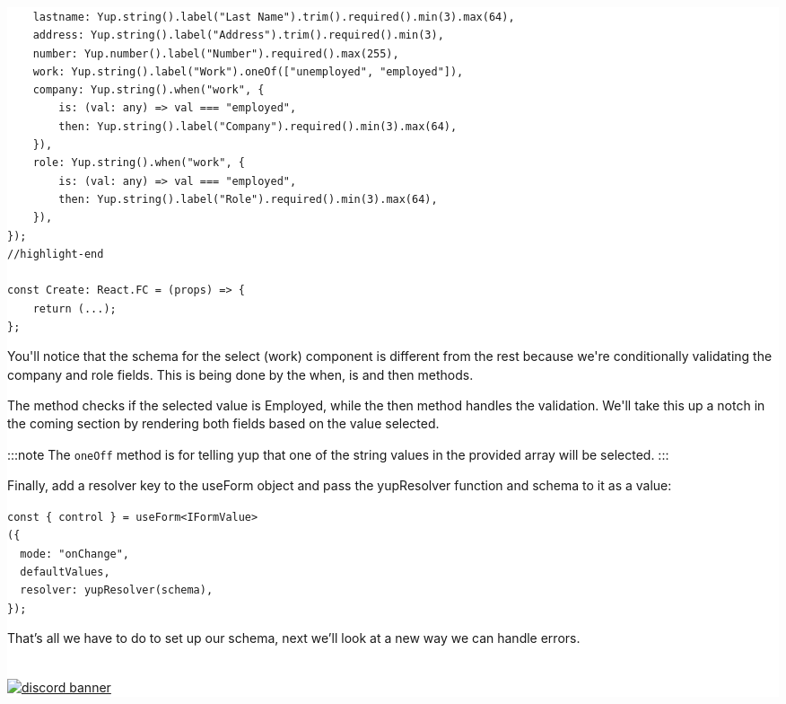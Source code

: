 ```tsx title="src/resources/create.tsx"
    lastname: Yup.string().label("Last Name").trim().required().min(3).max(64),
    address: Yup.string().label("Address").trim().required().min(3),
    number: Yup.number().label("Number").required().max(255),
    work: Yup.string().label("Work").oneOf(["unemployed", "employed"]),
    company: Yup.string().when("work", {
        is: (val: any) => val === "employed",
        then: Yup.string().label("Company").required().min(3).max(64),
    }),
    role: Yup.string().when("work", {
        is: (val: any) => val === "employed",
        then: Yup.string().label("Role").required().min(3).max(64),
    }),
});
//highlight-end

const Create: React.FC = (props) => {
    return (...);
};
```

You'll notice that the schema for the select (work) component is different from the rest because we're conditionally validating the company and role fields. This is being done by the when, is and then methods. 

The method checks if the selected value is Employed, while the then method handles the validation. We'll take this up a notch in the coming section by rendering both fields based on the value selected.

:::note
The `oneOff` method is for telling yup that one of the string values in the provided array will be selected.
:::

Finally, add a resolver key to the useForm object and pass the yupResolver function and schema to it as a value:

```tsx
const { control } = useForm<IFormValue>
({
  mode: "onChange",
  defaultValues,
  resolver: yupResolver(schema),
});
```

That’s all we have to do to set up our schema, next we’ll look at a new way we can handle errors.

<br/>
<div>
<a href="https://discord.gg/refine">
  <img  src="/img/discord_big_blue.png" alt="discord banner" />
</a>
</div>
